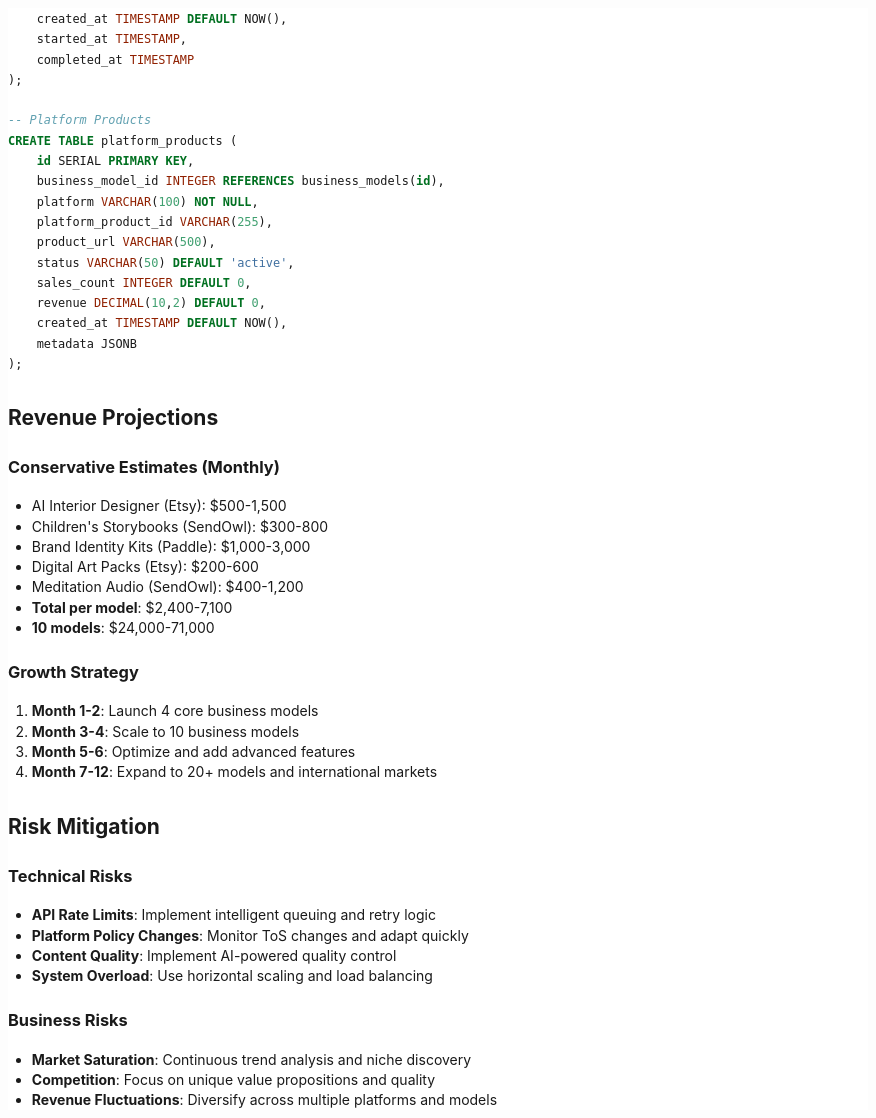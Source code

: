 ```sql
    created_at TIMESTAMP DEFAULT NOW(),
    started_at TIMESTAMP,
    completed_at TIMESTAMP
);

-- Platform Products
CREATE TABLE platform_products (
    id SERIAL PRIMARY KEY,
    business_model_id INTEGER REFERENCES business_models(id),
    platform VARCHAR(100) NOT NULL,
    platform_product_id VARCHAR(255),
    product_url VARCHAR(500),
    status VARCHAR(50) DEFAULT 'active',
    sales_count INTEGER DEFAULT 0,
    revenue DECIMAL(10,2) DEFAULT 0,
    created_at TIMESTAMP DEFAULT NOW(),
    metadata JSONB
);
```

## Revenue Projections

### Conservative Estimates (Monthly)
- AI Interior Designer (Etsy): $500-1,500
- Children's Storybooks (SendOwl): $300-800
- Brand Identity Kits (Paddle): $1,000-3,000
- Digital Art Packs (Etsy): $200-600
- Meditation Audio (SendOwl): $400-1,200
- **Total per model**: $2,400-7,100
- **10 models**: $24,000-71,000

### Growth Strategy
1. **Month 1-2**: Launch 4 core business models
2. **Month 3-4**: Scale to 10 business models
3. **Month 5-6**: Optimize and add advanced features
4. **Month 7-12**: Expand to 20+ models and international markets

## Risk Mitigation

### Technical Risks
- **API Rate Limits**: Implement intelligent queuing and retry logic
- **Platform Policy Changes**: Monitor ToS changes and adapt quickly
- **Content Quality**: Implement AI-powered quality control
- **System Overload**: Use horizontal scaling and load balancing

### Business Risks
- **Market Saturation**: Continuous trend analysis and niche discovery
- **Competition**: Focus on unique value propositions and quality
- **Revenue Fluctuations**: Diversify across multiple platforms and models
